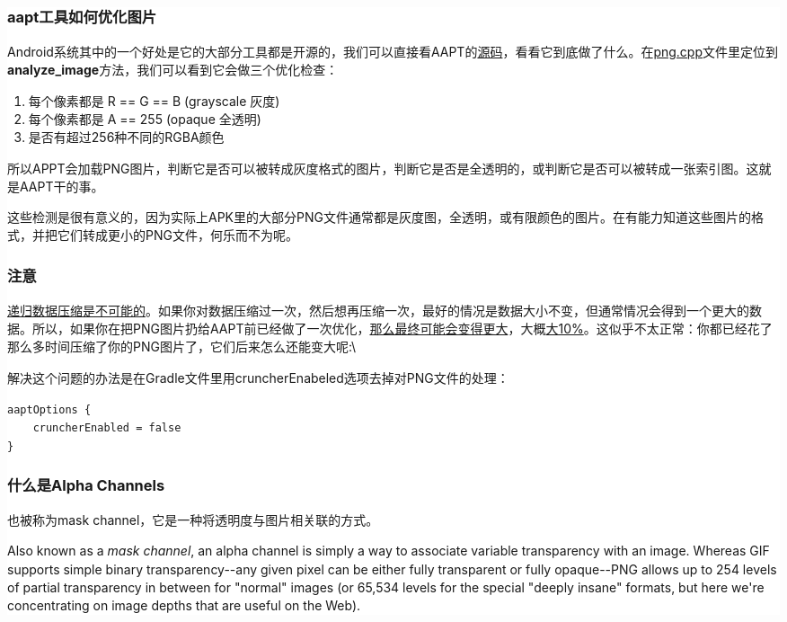 ### aapt工具如何优化图片

Android系统其中的一个好处是它的大部分工具都是开源的，我们可以直接看AAPT的[源码](https://link.jianshu.com?t=https://android.googlesource.com/platform/frameworks/base/+/marshmallow-dev/tools/aapt2/)，看看它到底做了什么。在[png.cpp](https://link.jianshu.com?t=https://android.googlesource.com/platform/frameworks/base/+/marshmallow-dev/tools/aapt2/Png.cpp)文件里定位到**analyze_image**方法，我们可以看到它会做三个优化检查：

1. 每个像素都是 R == G == B (grayscale 灰度)
2. 每个像素都是 A == 255 (opaque 全透明)
3. 是否有超过256种不同的RGBA颜色

所以APPT会加载PNG图片，判断它是否可以被转成灰度格式的图片，判断它是否是全透明的，或判断它是否可以被转成一张索引图。这就是AAPT干的事。

这些检测是很有意义的，因为实际上APK里的大部分PNG文件通常都是灰度图，全透明，或有限颜色的图片。在有能力知道这些图片的格式，并把它们转成更小的PNG文件，何乐而不为呢。



### 注意

[递归数据压缩是不可能的](https://link.jianshu.com/?t=http://goodmath.scientopia.org/2010/08/03/revenge-of-the-return-of-the-compression-idiot/)。如果你对数据压缩过一次，然后想再压缩一次，最好的情况是数据大小不变，但通常情况会得到一个更大的数据。所以，如果你在把PNG图片扔给AAPT前已经做了一次优化，[那么最终可能会变得更大](https://link.jianshu.com?t=https://code.google.com/p/android/issues/detail?id=65335)，大概[大10%](https://link.jianshu.com?t=http://stackoverflow.com/questions/12929884/disable-android-resource-image-png-optimization)。这似乎不太正常：你都已经花了那么多时间压缩了你的PNG图片了，它们后来怎么还能变大呢:\

解决这个问题的办法是在Gradle文件里用cruncherEnabeled选项去掉对PNG文件的处理：

```
aaptOptions {
    cruncherEnabled = false
}
```






























### 什么是Alpha Channels

也被称为mask channel，它是一种将透明度与图片相关联的方式。

Also known as a *mask channel*, an alpha channel is simply a way to associate variable transparency with an image. Whereas GIF supports simple binary transparency--any given pixel can be either fully transparent or fully opaque--PNG allows up to 254 levels of partial transparency in between for "normal" images (or 65,534 levels for the special "deeply insane" formats, but here we're concentrating on image depths that are useful on the Web).
